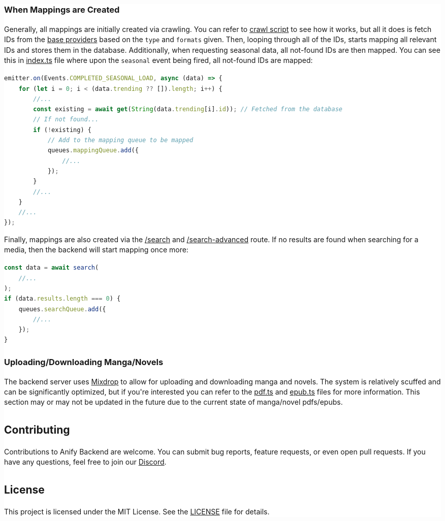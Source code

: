 ### When Mappings are Created
Generally, all mappings are initially created via crawling. You can refer to [crawl script](https://github.com/Eltik/Anify/blob/main/anify-backend/src/scripts/crawl.ts) to see how it works, but all it does is fetch IDs from the [base providers](https://github.com/Eltik/Anify/tree/main/anify-backend/src/mappings/impl/base) based on the `type` and `formats` given. Then, looping through all of the IDs, starts mapping all relevant IDs and stores them in the database. Additionally, when requesting seasonal data, all not-found IDs are then mapped. You can see this in [index.ts](https://github.com/Eltik/Anify/blob/main/anify-backend/src/index.ts) file where upon the `seasonal` event being fired, all not-found IDs are mapped:
```typescript
emitter.on(Events.COMPLETED_SEASONAL_LOAD, async (data) => {
    for (let i = 0; i < (data.trending ?? []).length; i++) {
        //...
        const existing = await get(String(data.trending[i].id)); // Fetched from the database
        // If not found...
        if (!existing) {
            // Add to the mapping queue to be mapped
            queues.mappingQueue.add({
                //...
            });
        }
        //...
    }
    //...
});
```
Finally, mappings are also created via the [/search](https://github.com/Eltik/Anify/blob/main/anify-backend/src/server/impl/search.ts) and [/search-advanced](https://github.com/Eltik/Anify/blob/main/anify-backend/src/server/impl/searchAdvanced.ts) route. If no results are found when searching for a media, then the backend will start mapping once more:
```typescript
const data = await search(
    //...
);
if (data.results.length === 0) {
    queues.searchQueue.add({
        //...
    });
}
```

### Uploading/Downloading Manga/Novels
The backend server uses [Mixdrop](https://mixdrop.ag) to allow for uploading and downloading manga and novels. The system is relatively scuffed and can be significantly optimized, but if you're interested you can refer to the [pdf.ts](https://github.com/Eltik/Anify/blob/main/anify-backend/src/lib/impl/pdf.ts) and [epub.ts](https://github.com/Eltik/Anify/blob/main/anify-backend/src/lib/impl/epub.ts) files for more information. This section may or may not be updated in the future due to the current state of manga/novel pdfs/epubs.

## Contributing
Contributions to Anify Backend are welcome. You can submit bug reports, feature requests, or even open pull requests. If you have any questions, feel free to join our [Discord](https://anify.tv/discord).

## License
This project is licensed under the MIT License. See the [LICENSE](/c/License) file for details.